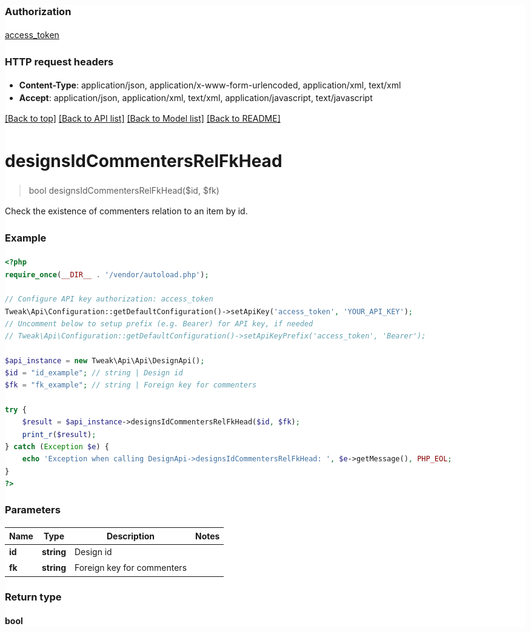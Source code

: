 ### Authorization

[access_token](../../README.md#access_token)

### HTTP request headers

 - **Content-Type**: application/json, application/x-www-form-urlencoded, application/xml, text/xml
 - **Accept**: application/json, application/xml, text/xml, application/javascript, text/javascript

[[Back to top]](#) [[Back to API list]](../../README.md#documentation-for-api-endpoints) [[Back to Model list]](../../README.md#documentation-for-models) [[Back to README]](../../README.md)

# **designsIdCommentersRelFkHead**
> bool designsIdCommentersRelFkHead($id, $fk)

Check the existence of commenters relation to an item by id.

### Example
```php
<?php
require_once(__DIR__ . '/vendor/autoload.php');

// Configure API key authorization: access_token
Tweak\Api\Configuration::getDefaultConfiguration()->setApiKey('access_token', 'YOUR_API_KEY');
// Uncomment below to setup prefix (e.g. Bearer) for API key, if needed
// Tweak\Api\Configuration::getDefaultConfiguration()->setApiKeyPrefix('access_token', 'Bearer');

$api_instance = new Tweak\Api\Api\DesignApi();
$id = "id_example"; // string | Design id
$fk = "fk_example"; // string | Foreign key for commenters

try {
    $result = $api_instance->designsIdCommentersRelFkHead($id, $fk);
    print_r($result);
} catch (Exception $e) {
    echo 'Exception when calling DesignApi->designsIdCommentersRelFkHead: ', $e->getMessage(), PHP_EOL;
}
?>
```

### Parameters

Name | Type | Description  | Notes
------------- | ------------- | ------------- | -------------
 **id** | **string**| Design id |
 **fk** | **string**| Foreign key for commenters |

### Return type

**bool**
